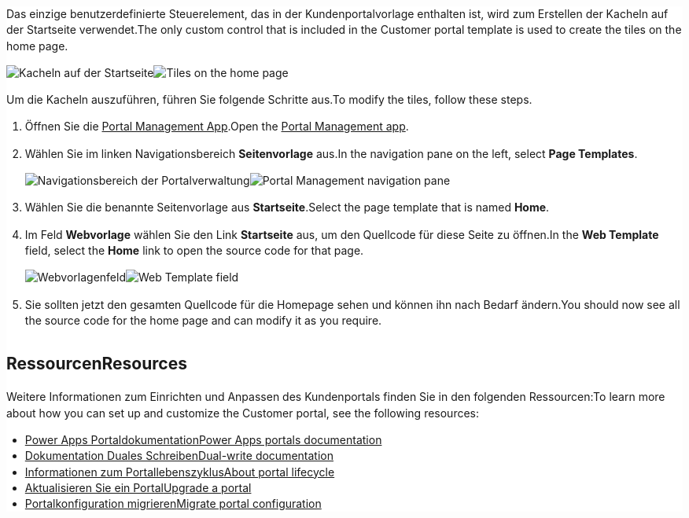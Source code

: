 <span data-ttu-id="6814f-201">Das einzige benutzerdefinierte Steuerelement, das in der Kundenportalvorlage enthalten ist, wird zum Erstellen der Kacheln auf der Startseite verwendet.</span><span class="sxs-lookup"><span data-stu-id="6814f-201">The only custom control that is included in the Customer portal template is used to create the tiles on the home page.</span></span>

<span data-ttu-id="6814f-202">![Kacheln auf der Startseite](media/customer-portal-home-page-tiles.png "Kacheln auf der Startseite")</span><span class="sxs-lookup"><span data-stu-id="6814f-202">![Tiles on the home page](media/customer-portal-home-page-tiles.png "Tiles on the home page")</span></span>

<span data-ttu-id="6814f-203">Um die Kacheln auszuführen, führen Sie folgende Schritte aus.</span><span class="sxs-lookup"><span data-stu-id="6814f-203">To modify the tiles, follow these steps.</span></span>

1. <span data-ttu-id="6814f-204">Öffnen Sie die [Portal Management App](https://docs.microsoft.com/powerapps/maker/portals/configure/configure-portal).</span><span class="sxs-lookup"><span data-stu-id="6814f-204">Open the [Portal Management app](https://docs.microsoft.com/powerapps/maker/portals/configure/configure-portal).</span></span>
1. <span data-ttu-id="6814f-205">Wählen Sie im linken Navigationsbereich **Seitenvorlage** aus.</span><span class="sxs-lookup"><span data-stu-id="6814f-205">In the navigation pane on the left, select **Page Templates**.</span></span>

    <span data-ttu-id="6814f-206">![Navigationsbereich der Portalverwaltung](media/customer-portal-nav.png "Navigationsbereich der Portalverwaltung")</span><span class="sxs-lookup"><span data-stu-id="6814f-206">![Portal Management navigation pane](media/customer-portal-nav.png "Portal Management navigation pane")</span></span>

1. <span data-ttu-id="6814f-207">Wählen Sie die benannte Seitenvorlage aus **Startseite**.</span><span class="sxs-lookup"><span data-stu-id="6814f-207">Select the page template that is named **Home**.</span></span>
1. <span data-ttu-id="6814f-208">Im Feld **Webvorlage** wählen Sie den Link **Startseite** aus, um den Quellcode für diese Seite zu öffnen.</span><span class="sxs-lookup"><span data-stu-id="6814f-208">In the **Web Template** field, select the **Home** link to open the source code for that page.</span></span>

    <span data-ttu-id="6814f-209">![Webvorlagenfeld](media/customer-portal-web-template.png "Webvorlagenfeld")</span><span class="sxs-lookup"><span data-stu-id="6814f-209">![Web Template field](media/customer-portal-web-template.png "Web Template field")</span></span>

1. <span data-ttu-id="6814f-210">Sie sollten jetzt den gesamten Quellcode für die Homepage sehen und können ihn nach Bedarf ändern.</span><span class="sxs-lookup"><span data-stu-id="6814f-210">You should now see all the source code for the home page and can modify it as you require.</span></span>

## <a name="resources"></a><span data-ttu-id="6814f-211">Ressourcen</span><span class="sxs-lookup"><span data-stu-id="6814f-211">Resources</span></span>

<span data-ttu-id="6814f-212">Weitere Informationen zum Einrichten und Anpassen des Kundenportals finden Sie in den folgenden Ressourcen:</span><span class="sxs-lookup"><span data-stu-id="6814f-212">To learn more about how you can set up and customize the Customer portal, see the following resources:</span></span>

- [<span data-ttu-id="6814f-213">Power Apps Portaldokumentation</span><span class="sxs-lookup"><span data-stu-id="6814f-213">Power Apps portals documentation</span></span>](https://docs.microsoft.com/powerapps/maker/portals/overview)
- [<span data-ttu-id="6814f-214">Dokumentation Duales Schreiben</span><span class="sxs-lookup"><span data-stu-id="6814f-214">Dual-write documentation</span></span>](../../fin-ops-core/dev-itpro/data-entities/dual-write/dual-write-home-page.md)
- [<span data-ttu-id="6814f-215">Informationen zum Portallebenszyklus</span><span class="sxs-lookup"><span data-stu-id="6814f-215">About portal lifecycle</span></span>](https://docs.microsoft.com/powerapps/maker/portals/admin/portal-lifecycle)
- [<span data-ttu-id="6814f-216">Aktualisieren Sie ein Portal</span><span class="sxs-lookup"><span data-stu-id="6814f-216">Upgrade a portal</span></span>](https://docs.microsoft.com/powerapps/maker/portals/admin/upgrade-portal)
- [<span data-ttu-id="6814f-217">Portalkonfiguration migrieren</span><span class="sxs-lookup"><span data-stu-id="6814f-217">Migrate portal configuration</span></span>](https://docs.microsoft.com/powerapps/maker/portals/admin/migrate-portal-configuration)